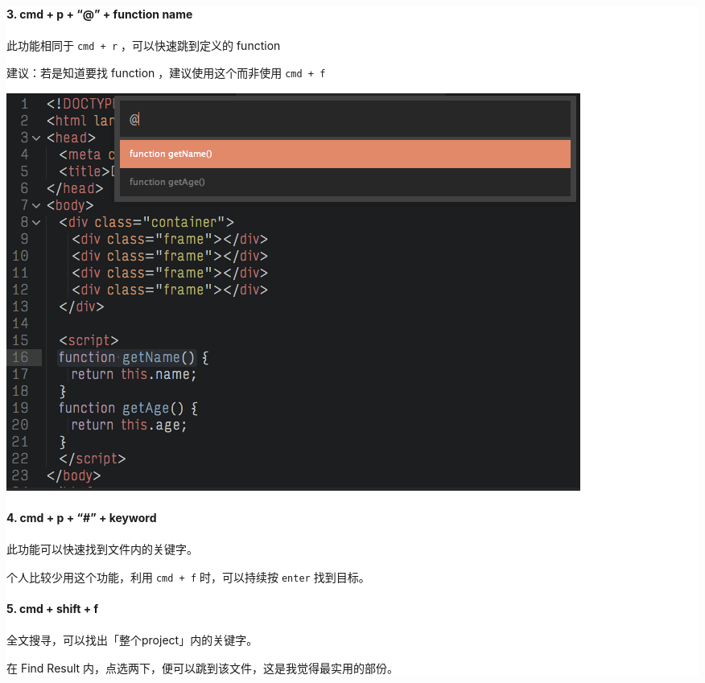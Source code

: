 #### 3. cmd + p + “@” + function name

此功能相同于 `cmd + r` ，可以快速跳到定义的 function 

建议：若是知道要找 function ，建议使用这个而非使用 `cmd + f`

<img src='/img/in-post/sublime-text-3-mac/no13.gif'>

#### 4. cmd + p + “#” + keyword

此功能可以快速找到文件内的关键字。

个人比较少用这个功能，利用 `cmd + f` 时，可以持续按 `enter` 找到目标。

#### 5. cmd + shift + f

全文搜寻，可以找出「整个project」内的关键字。

在 Find Result 内，点选两下，便可以跳到该文件，这是我觉得最实用的部份。
